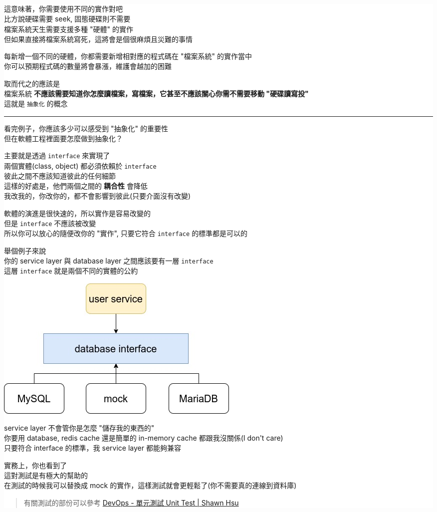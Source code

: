這意味著，你需要使用不同的實作對吧\
比方說硬碟需要 seek, 固態硬碟則不需要\
檔案系統天生需要支援多種 "硬體" 的實作\
但如果直接將檔案系統寫死，這將會是個很麻煩且災難的事情

每新增一個不同的硬體，你都需要新增相對應的程式碼在 "檔案系統" 的實作當中\
你可以預期程式碼的數量將會暴漲，維護會越加的困難

取而代之的應該是\
檔案系統 **不應該需要知道你怎麼讀檔案，寫檔案，它甚至不應該關心你需不需要移動 "硬碟讀寫投"**\
這就是 `抽象化` 的概念

<hr>

看完例子，你應該多少可以感受到 "抽象化" 的重要性\
但在軟體工程裡面要怎麼做到抽象化？

主要就是透過 `interface` 來實現了\
兩個實體(class, object) 都必須依賴於 `interface`\
彼此之間不應該知道彼此的任何細節\
這樣的好處是，他們兩個之間的 **耦合性** 會降低\
我改我的，你改你的，都不會影響到彼此(只要介面沒有改變)

軟體的演進是很快速的，所以實作是容易改變的\
但是 `interface` 不應該被改變\
所以你可以放心的隨便改你的 "實作", 只要它符合 `interface` 的標準都是可以的

舉個例子來說\
你的 service layer 與 database layer 之間應該要有一層 `interface`\
這層 `interface` 就是兩個不同的實體的公約

![](/assets/img/posts/dip.jpg)

service layer 不會管你是怎麼 "儲存我的東西的"\
你要用 database, redis cache 還是簡單的 in-memory cache 都跟我沒關係(I don't care)\
只要符合 interface 的標準，我 service layer 都能夠兼容

實務上，你也看到了\
這對測試是有極大的幫助的\
在測試的時候我可以替換成 mock 的實作，這樣測試就會更輕鬆了(你不需要真的連線到資料庫)

> 有關測試的部份可以參考 [DevOps - 單元測試 Unit Test \| Shawn Hsu](../../devops/devops-unit-test)
